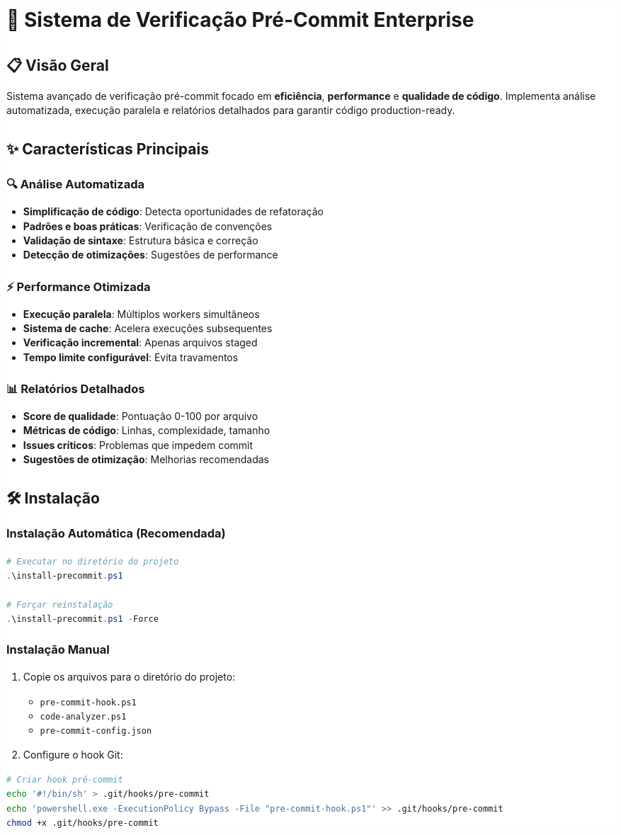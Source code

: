 # 🚀 Sistema de Verificação Pré-Commit Enterprise

## 📋 Visão Geral

Sistema avançado de verificação pré-commit focado em **eficiência**, **performance** e **qualidade de código**. Implementa análise automatizada, execução paralela e relatórios detalhados para garantir código production-ready.

## ✨ Características Principais

### 🔍 Análise Automatizada
- **Simplificação de código**: Detecta oportunidades de refatoração
- **Padrões e boas práticas**: Verificação de convenções
- **Validação de sintaxe**: Estrutura básica e correção
- **Detecção de otimizações**: Sugestões de performance

### ⚡ Performance Otimizada
- **Execução paralela**: Múltiplos workers simultâneos
- **Sistema de cache**: Acelera execuções subsequentes
- **Verificação incremental**: Apenas arquivos staged
- **Tempo limite configurável**: Evita travamentos

### 📊 Relatórios Detalhados
- **Score de qualidade**: Pontuação 0-100 por arquivo
- **Métricas de código**: Linhas, complexidade, tamanho
- **Issues críticos**: Problemas que impedem commit
- **Sugestões de otimização**: Melhorias recomendadas

## 🛠️ Instalação

### Instalação Automática (Recomendada)
```powershell
# Executar no diretório do projeto
.\install-precommit.ps1

# Forçar reinstalação
.\install-precommit.ps1 -Force
```

### Instalação Manual
1. Copie os arquivos para o diretório do projeto:
   - `pre-commit-hook.ps1`
   - `code-analyzer.ps1`
   - `pre-commit-config.json`

2. Configure o hook Git:
```bash
# Criar hook pré-commit
echo '#!/bin/sh' > .git/hooks/pre-commit
echo 'powershell.exe -ExecutionPolicy Bypass -File "pre-commit-hook.ps1"' >> .git/hooks/pre-commit
chmod +x .git/hooks/pre-commit
```
